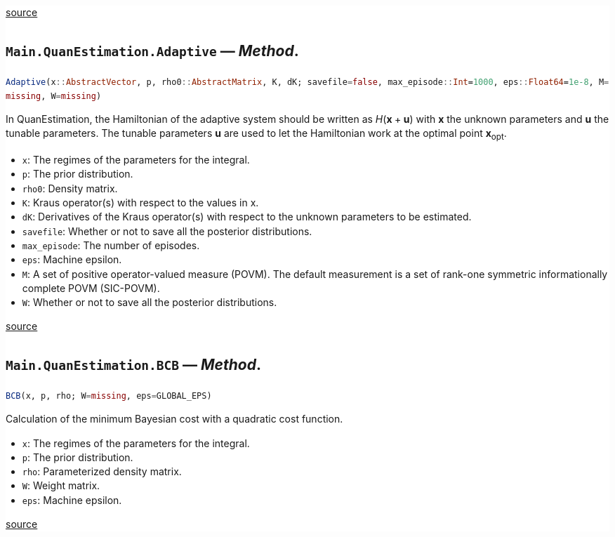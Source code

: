 
<a target='_blank' href='https://github.com/QuanEstimation/QuanEstimation.jl/blob/38c09a785a9cfc9533ae704100edf8b3a24598dc/src/Common/AdaptiveScheme.jl#L1-L23' class='documenter-source'>source</a><br>

##  **`Main.QuanEstimation.Adaptive`** &mdash; *Method*.



```julia
Adaptive(x::AbstractVector, p, rho0::AbstractMatrix, K, dK; savefile=false, max_episode::Int=1000, eps::Float64=1e-8, M=missing, W=missing)
```

In QuanEstimation, the Hamiltonian of the adaptive system should be written as $H(\textbf{x}+\textbf{u})$ with $\textbf{x}$ the unknown parameters and $\textbf{u}$ the tunable parameters. The tunable parameters $\textbf{u}$ are used to let the  Hamiltonian work at the optimal point $\textbf{x}_{\mathrm{opt}}$. 

  * `x`: The regimes of the parameters for the integral.
  * `p`: The prior distribution.
  * `rho0`: Density matrix.
  * `K`: Kraus operator(s) with respect to the values in x.
  * `dK`: Derivatives of the Kraus operator(s) with respect to the unknown parameters to be estimated.
  * `savefile`: Whether or not to save all the posterior distributions.
  * `max_episode`: The number of episodes.
  * `eps`: Machine epsilon.
  * `M`: A set of positive operator-valued measure (POVM). The default measurement is a set of rank-one symmetric informationally complete POVM (SIC-POVM).
  * `W`: Whether or not to save all the posterior distributions.


<a target='_blank' href='https://github.com/QuanEstimation/QuanEstimation.jl/blob/38c09a785a9cfc9533ae704100edf8b3a24598dc/src/Common/AdaptiveScheme.jl#L219-L237' class='documenter-source'>source</a><br>

##  **`Main.QuanEstimation.BCB`** &mdash; *Method*.



```julia
BCB(x, p, rho; W=missing, eps=GLOBAL_EPS)
```

Calculation of the minimum Bayesian cost with a quadratic cost function.

  * `x`: The regimes of the parameters for the integral.
  * `p`: The prior distribution.
  * `rho`: Parameterized density matrix.
  * `W`: Weight matrix.
  * `eps`: Machine epsilon.


<a target='_blank' href='https://github.com/QuanEstimation/QuanEstimation.jl/blob/38c09a785a9cfc9533ae704100edf8b3a24598dc/src/Common/BayesEstimation.jl#L363-L373' class='documenter-source'>source</a><br>
